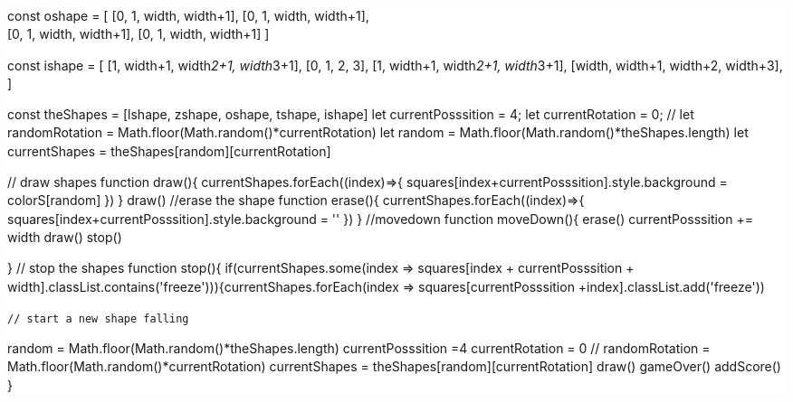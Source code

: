 const oshape = [
    [0, 1, width, width+1],
    [0, 1, width, width+1],    
    [0, 1, width, width+1],
    [0, 1, width, width+1]
]

const ishape = [
    [1, width+1, width*2+1, width*3+1],
    [0, 1, 2, 3],
    [1, width+1, width*2+1, width*3+1],
    [width, width+1, width+2, width+3],
]

const theShapes = [lshape, zshape, oshape, tshape, ishape]
let currentPosssition = 4;
let currentRotation = 0;
// let randomRotation = Math.floor(Math.random()*currentRotation)
let random = Math.floor(Math.random()*theShapes.length)
let currentShapes = theShapes[random][currentRotation]


// draw shapes 
function draw(){
    currentShapes.forEach((index)=>{
        squares[index+currentPosssition].style.background = colorS[random]
    })
}
draw()
//erase the shape
function erase(){
    currentShapes.forEach((index)=>{
        squares[index+currentPosssition].style.background = ''
    })
}
 //movedown 
function moveDown(){
    erase()
    currentPosssition += width
    draw()
    stop()
   
}
// stop the shapes
function stop(){
    if(currentShapes.some(index => squares[index + currentPosssition + width].classList.contains('freeze'))){currentShapes.forEach(index => squares[currentPosssition +index].classList.add('freeze'))

    // start a new shape falling 
    
random = Math.floor(Math.random()*theShapes.length)
currentPosssition =4
currentRotation = 0
// randomRotation = Math.floor(Math.random()*currentRotation)
currentShapes = theShapes[random][currentRotation]
draw()
gameOver()
addScore()
}
